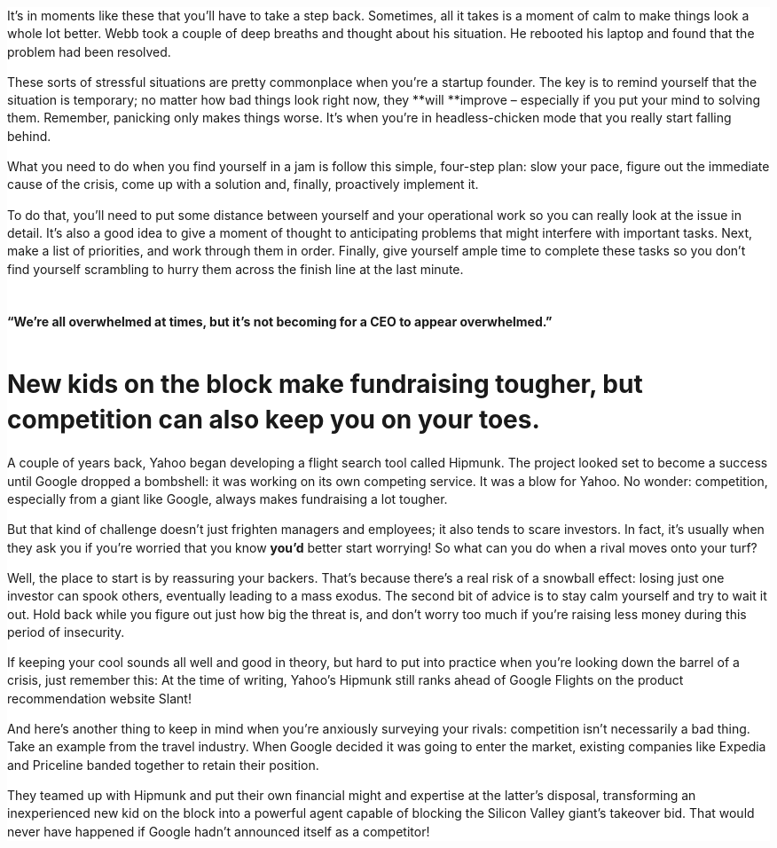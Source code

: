 It’s in moments like these that you’ll have to take a step back. Sometimes, all it takes is a moment of calm to make things look a whole lot better. Webb took a couple of deep breaths and thought about his situation. He rebooted his laptop and found that the problem had been resolved.

These sorts of stressful situations are pretty commonplace when you’re a startup founder. The key is to remind yourself that the situation is temporary; no matter how bad things look right now, they **will **improve – especially if you put your mind to solving them. Remember, panicking only makes things worse. It’s when you’re in headless-chicken mode that you really start falling behind.

What you need to do when you find yourself in a jam is follow this simple, four-step plan: slow your pace, figure out the immediate cause of the crisis, come up with a solution and, finally, proactively implement it.

To do that, you’ll need to put some distance between yourself and your operational work so you can really look at the issue in detail. It’s also a good idea to give a moment of thought to anticipating problems that might interfere with important tasks. Next, make a list of priorities, and work through them in order. Finally, give yourself ample time to complete these tasks so you don’t find yourself scrambling to hurry them across the finish line at the last minute.

# 

**“We’re all overwhelmed at times, but it’s not becoming for a CEO to appear overwhelmed.”**

# New kids on the block make fundraising tougher, but competition can also keep you on your toes.

A couple of years back, Yahoo began developing a flight search tool called Hipmunk. The project looked set to become a success until Google dropped a bombshell: it was working on its own competing service. It was a blow for Yahoo. No wonder: competition, especially from a giant like Google, always makes fundraising a lot tougher.

But that kind of challenge doesn’t just frighten managers and employees; it also tends to scare investors. In fact, it’s usually when they ask you if you’re worried that you know **you’d** better start worrying! So what can you do when a rival moves onto your turf?

Well, the place to start is by reassuring your backers. That’s because there’s a real risk of a snowball effect: losing just one investor can spook others, eventually leading to a mass exodus. The second bit of advice is to stay calm yourself and try to wait it out. Hold back while you figure out just how big the threat is, and don’t worry too much if you’re raising less money during this period of insecurity.

If keeping your cool sounds all well and good in theory, but hard to put into practice when you’re looking down the barrel of a crisis, just remember this: At the time of writing, Yahoo’s Hipmunk still ranks ahead of Google Flights on the product recommendation website Slant!

And here’s another thing to keep in mind when you’re anxiously surveying your rivals: competition isn’t necessarily a bad thing. Take an example from the travel industry. When Google decided it was going to enter the market, existing companies like Expedia and Priceline banded together to retain their position.

They teamed up with Hipmunk and put their own financial might and expertise at the latter’s disposal, transforming an inexperienced new kid on the block into a powerful agent capable of blocking the Silicon Valley giant’s takeover bid. That would never have happened if Google hadn’t announced itself as a competitor!
